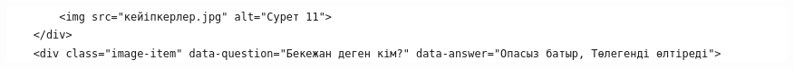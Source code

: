             <img src="кейіпкерлер.jpg" alt="Сурет 11">
        </div>
        <div class="image-item" data-question="Бекежан деген кім?" data-answer="Опасыз батыр, Төлегенді өлтіреді">